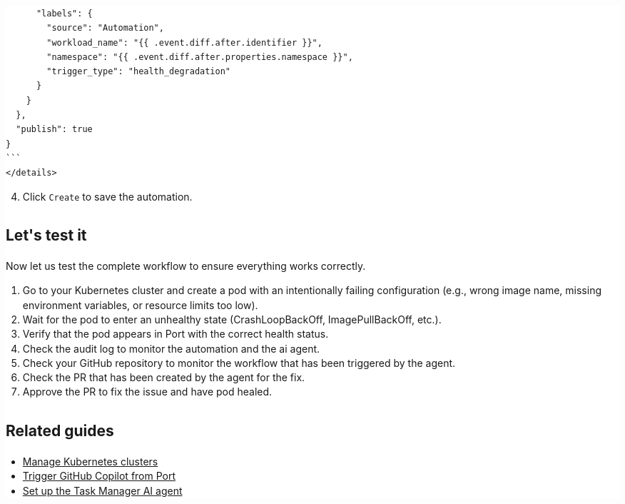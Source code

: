           "labels": {
            "source": "Automation",
            "workload_name": "{{ .event.diff.after.identifier }}",
            "namespace": "{{ .event.diff.after.properties.namespace }}",
            "trigger_type": "health_degradation"
          }
        }
      },
      "publish": true
    }
    ```
    </details>

4. Click `Create` to save the automation.


## Let's test it

Now let us test the complete workflow to ensure everything works correctly.

1. Go to your Kubernetes cluster and create a pod with an intentionally failing configuration (e.g., wrong image name, missing environment variables, or resource limits too low).
2. Wait for the pod to enter an unhealthy state (CrashLoopBackOff, ImagePullBackOff, etc.).
3. Verify that the pod appears in Port with the correct health status.
4. Check the audit log to monitor the automation and the ai agent.
5. Check your GitHub repository to monitor the workflow that has been triggered by the agent.
6. Check the PR that has been created by the agent for the fix.
7. Approve the PR to fix the issue and have pod healed.


## Related guides

- [Manage Kubernetes clusters](/guides/all/manage-clusters)
- [Trigger GitHub Copilot from Port](/guides/all/trigger-github-copilot-from-port)
- [Set up the Task Manager AI agent](/guides/all/setup-task-manager-ai-agent)
